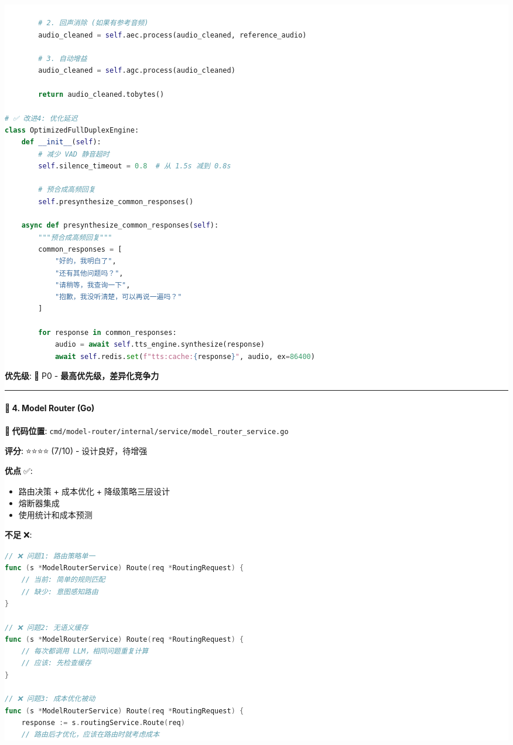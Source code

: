 ```python

        # 2. 回声消除 (如果有参考音频)
        audio_cleaned = self.aec.process(audio_cleaned, reference_audio)

        # 3. 自动增益
        audio_cleaned = self.agc.process(audio_cleaned)

        return audio_cleaned.tobytes()

# ✅ 改进4: 优化延迟
class OptimizedFullDuplexEngine:
    def __init__(self):
        # 减少 VAD 静音超时
        self.silence_timeout = 0.8  # 从 1.5s 减到 0.8s

        # 预合成高频回复
        self.presynthesize_common_responses()

    async def presynthesize_common_responses(self):
        """预合成高频回复"""
        common_responses = [
            "好的，我明白了",
            "还有其他问题吗？",
            "请稍等，我查询一下",
            "抱歉，我没听清楚，可以再说一遍吗？"
        ]

        for response in common_responses:
            audio = await self.tts_engine.synthesize(response)
            await self.redis.set(f"tts:cache:{response}", audio, ex=86400)
```

**优先级**: 🔴 P0 - **最高优先级，差异化竞争力**

---

#### 🔀 4. Model Router (Go)

**📁 代码位置**: `cmd/model-router/internal/service/model_router_service.go`

**评分**: ⭐⭐⭐⭐ (7/10) - 设计良好，待增强

**优点** ✅:

- 路由决策 + 成本优化 + 降级策略三层设计
- 熔断器集成
- 使用统计和成本预测

**不足** ❌:

```go
// ❌ 问题1: 路由策略单一
func (s *ModelRouterService) Route(req *RoutingRequest) {
    // 当前: 简单的规则匹配
    // 缺少: 意图感知路由
}

// ❌ 问题2: 无语义缓存
func (s *ModelRouterService) Route(req *RoutingRequest) {
    // 每次都调用 LLM，相同问题重复计算
    // 应该: 先检查缓存
}

// ❌ 问题3: 成本优化被动
func (s *ModelRouterService) Route(req *RoutingRequest) {
    response := s.routingService.Route(req)
    // 路由后才优化，应该在路由时就考虑成本
```